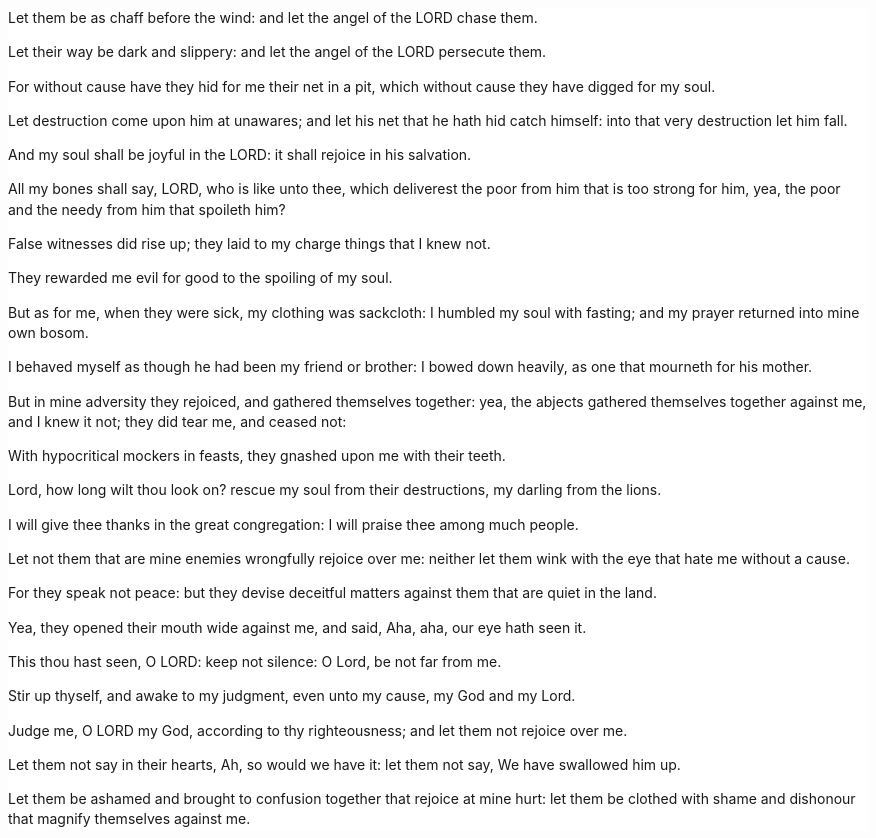<p id="psa-35:5">Let them be as chaff before the wind: and let the angel of the LORD chase them.</p>

<p id="psa-35:6">Let their way be dark and slippery: and let the angel of the LORD persecute them.</p>

<p id="psa-35:7">For without cause have they hid for me their net in a pit, which without cause they have digged for my soul.</p>

<p id="psa-35:8">Let destruction come upon him at unawares; and let his net that he hath hid catch himself: into that very destruction let him fall.</p>

<p id="psa-35:9">And my soul shall be joyful in the LORD: it shall rejoice in his salvation.</p>

<p id="psa-35:10">All my bones shall say, LORD, who is like unto thee, which deliverest the poor from him that is too strong for him, yea, the poor and the needy from him that spoileth him?</p>

<p id="psa-35:11">False witnesses did rise up; they laid to my charge things that I knew not.</p>

<p id="psa-35:12">They rewarded me evil for good to the spoiling of my soul.</p>

<p id="psa-35:13">But as for me, when they were sick, my clothing was sackcloth: I humbled my soul with fasting; and my prayer returned into mine own bosom.</p>

<p id="psa-35:14">I behaved myself as though he had been my friend or brother: I bowed down heavily, as one that mourneth for his mother.</p>

<p id="psa-35:15">But in mine adversity they rejoiced, and gathered themselves together: yea, the abjects gathered themselves together against me, and I knew it not; they did tear me, and ceased not:</p>

<p id="psa-35:16">With hypocritical mockers in feasts, they gnashed upon me with their teeth.</p>

<p id="psa-35:17">Lord, how long wilt thou look on? rescue my soul from their destructions, my darling from the lions.</p>

<p id="psa-35:18">I will give thee thanks in the great congregation: I will praise thee among much people.</p>

<p id="psa-35:19">Let not them that are mine enemies wrongfully rejoice over me: neither let them wink with the eye that hate me without a cause.</p>

<p id="psa-35:20">For they speak not peace: but they devise deceitful matters against them that are quiet in the land.</p>

<p id="psa-35:21">Yea, they opened their mouth wide against me, and said, Aha, aha, our eye hath seen it.</p>

<p id="psa-35:22">This thou hast seen, O LORD: keep not silence: O Lord, be not far from me.</p>

<p id="psa-35:23">Stir up thyself, and awake to my judgment, even unto my cause, my God and my Lord.</p>

<p id="psa-35:24">Judge me, O LORD my God, according to thy righteousness; and let them not rejoice over me.</p>

<p id="psa-35:25">Let them not say in their hearts, Ah, so would we have it: let them not say, We have swallowed him up.</p>

<p id="psa-35:26">Let them be ashamed and brought to confusion together that rejoice at mine hurt: let them be clothed with shame and dishonour that magnify themselves against me.</p>
